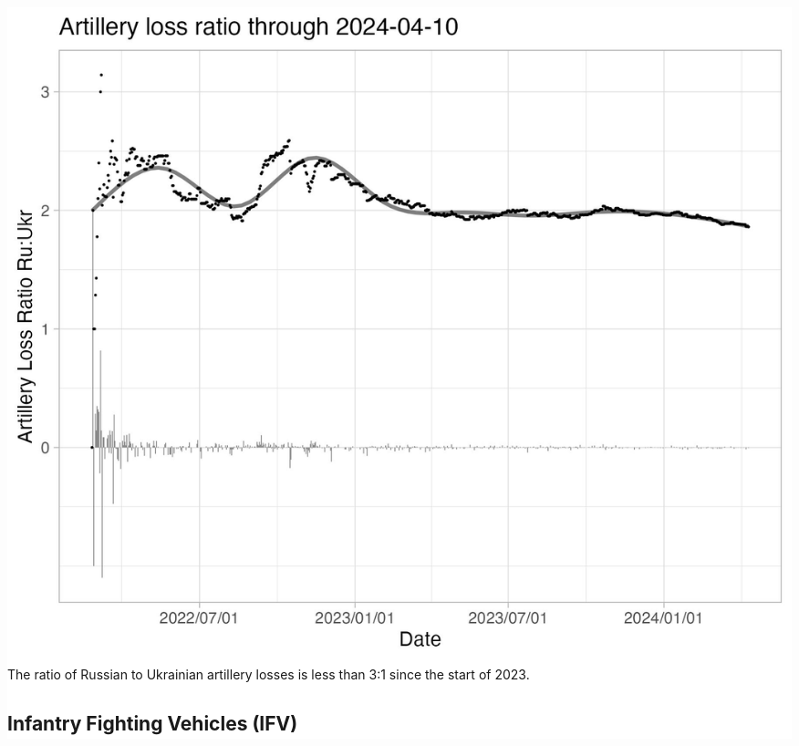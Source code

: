 ![alt text](https://raw.githubusercontent.com/leedrake5/Russia-Ukraine/master/Plots/artillery_ratio.jpg?)
The ratio of Russian to Ukrainian artillery losses is less than 3:1 since the start of 2023.

## Infantry Fighting Vehicles (IFV)
